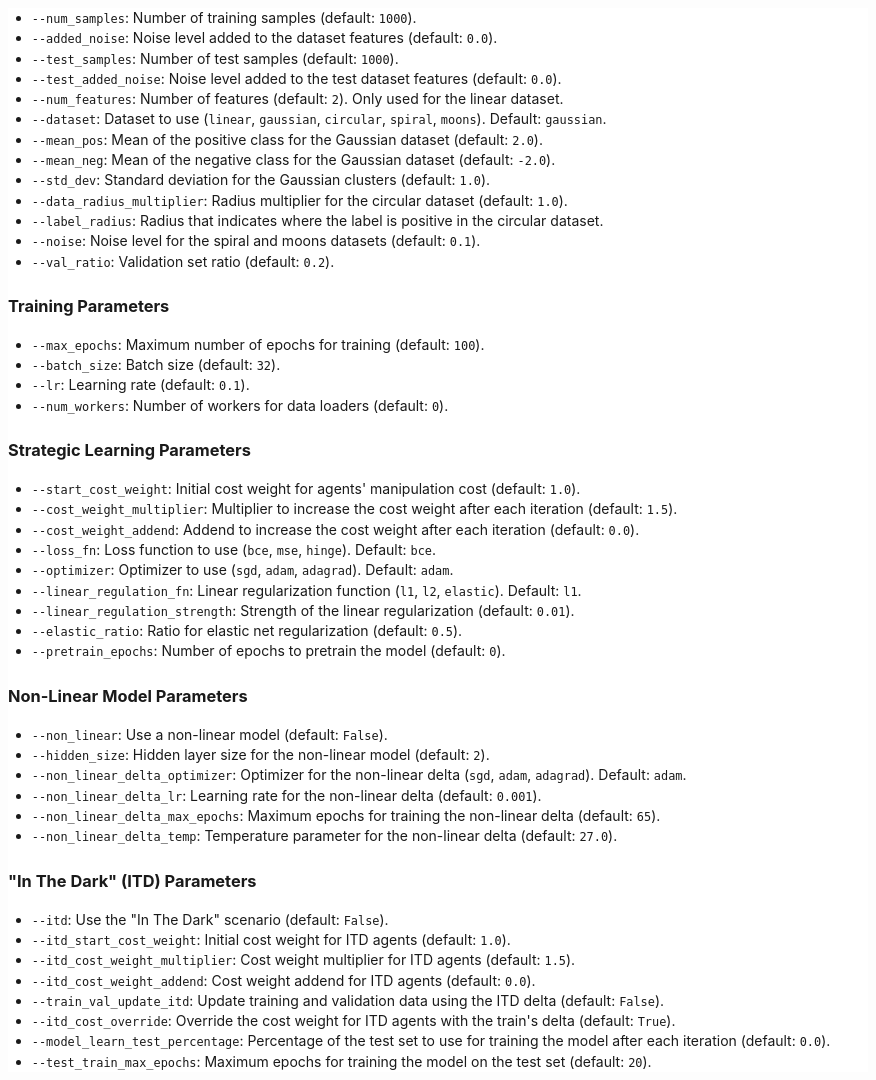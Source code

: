 - `--num_samples`: Number of training samples (default: `1000`).
- `--added_noise`: Noise level added to the dataset features (default: `0.0`).
- `--test_samples`: Number of test samples (default: `1000`).
- `--test_added_noise`: Noise level added to the test dataset features (default: `0.0`).
- `--num_features`: Number of features (default: `2`). Only used for the linear dataset.
- `--dataset`: Dataset to use (`linear`, `gaussian`, `circular`, `spiral`, `moons`). Default: `gaussian`.
- `--mean_pos`: Mean of the positive class for the Gaussian dataset (default: `2.0`).
- `--mean_neg`: Mean of the negative class for the Gaussian dataset (default: `-2.0`).
- `--std_dev`: Standard deviation for the Gaussian clusters (default: `1.0`).
- `--data_radius_multiplier`: Radius multiplier for the circular dataset (default: `1.0`).
- `--label_radius`: Radius that indicates where the label is positive in the circular dataset.
- `--noise`: Noise level for the spiral and moons datasets (default: `0.1`).
- `--val_ratio`: Validation set ratio (default: `0.2`).

### Training Parameters

- `--max_epochs`: Maximum number of epochs for training (default: `100`).
- `--batch_size`: Batch size (default: `32`).
- `--lr`: Learning rate (default: `0.1`).
- `--num_workers`: Number of workers for data loaders (default: `0`).

### Strategic Learning Parameters

- `--start_cost_weight`: Initial cost weight for agents' manipulation cost (default: `1.0`).
- `--cost_weight_multiplier`: Multiplier to increase the cost weight after each iteration (default: `1.5`).
- `--cost_weight_addend`: Addend to increase the cost weight after each iteration (default: `0.0`).
- `--loss_fn`: Loss function to use (`bce`, `mse`, `hinge`). Default: `bce`.
- `--optimizer`: Optimizer to use (`sgd`, `adam`, `adagrad`). Default: `adam`.
- `--linear_regulation_fn`: Linear regularization function (`l1`, `l2`, `elastic`). Default: `l1`.
- `--linear_regulation_strength`: Strength of the linear regularization (default: `0.01`).
- `--elastic_ratio`: Ratio for elastic net regularization (default: `0.5`).
- `--pretrain_epochs`: Number of epochs to pretrain the model (default: `0`).

### Non-Linear Model Parameters

- `--non_linear`: Use a non-linear model (default: `False`).
- `--hidden_size`: Hidden layer size for the non-linear model (default: `2`).
- `--non_linear_delta_optimizer`: Optimizer for the non-linear delta (`sgd`, `adam`, `adagrad`). Default: `adam`.
- `--non_linear_delta_lr`: Learning rate for the non-linear delta (default: `0.001`).
- `--non_linear_delta_max_epochs`: Maximum epochs for training the non-linear delta (default: `65`).
- `--non_linear_delta_temp`: Temperature parameter for the non-linear delta (default: `27.0`).

### "In The Dark" (ITD) Parameters

- `--itd`: Use the "In The Dark" scenario (default: `False`).
- `--itd_start_cost_weight`: Initial cost weight for ITD agents (default: `1.0`).
- `--itd_cost_weight_multiplier`: Cost weight multiplier for ITD agents (default: `1.5`).
- `--itd_cost_weight_addend`: Cost weight addend for ITD agents (default: `0.0`).
- `--train_val_update_itd`: Update training and validation data using the ITD delta (default: `False`).
- `--itd_cost_override`: Override the cost weight for ITD agents with the train's delta (default: `True`).
- `--model_learn_test_percentage`: Percentage of the test set to use for training the model after each iteration (default: `0.0`).
- `--test_train_max_epochs`: Maximum epochs for training the model on the test set (default: `20`).
